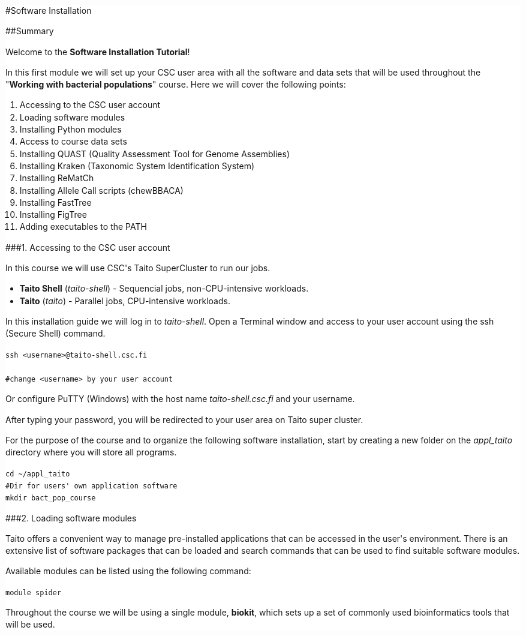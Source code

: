 #Software Installation

##Summary

Welcome to the **Software Installation Tutorial**!

In this first module we will set up your CSC user area with all the software and data sets that will be used throughout the "**Working with bacterial populations**" course. Here we will cover the following points:

 1. Accessing to the CSC user account
 2. Loading software modules
 3. Installing Python modules
 4. Access to course data sets
 5. Installing QUAST (Quality Assessment Tool for Genome Assemblies)
 6. Installing Kraken (Taxonomic System Identification System)
 7. Installing ReMatCh
 8. Installing Allele Call scripts (chewBBACA) 
 9. Installing FastTree
 10. Installing FigTree
 11. Adding executables to the PATH

###1. Accessing to the CSC user account

In this course we will use CSC's Taito SuperCluster to run our jobs.

 - **Taito Shell** (*taito-shell*) - Sequencial jobs, non-CPU-intensive workloads.
 - **Taito** (*taito*) - Parallel jobs,  CPU-intensive workloads.

In this installation guide we will log in to *taito-shell*. Open a Terminal window and access to your user account using the ssh (Secure Shell) command.

    ssh <username>@taito-shell.csc.fi
     
    #change <username> by your user account

Or configure PuTTY (Windows) with the host name *taito-shell.csc.fi* and your username.

After typing your password, you will be redirected to your user area on Taito super cluster. 

For the purpose of the course and to organize the following software installation, start by creating a new folder on the *appl_taito* directory where you will store all programs.

    cd ~/appl_taito
    #Dir for users' own application software
    mkdir bact_pop_course


###2. Loading software modules

Taito offers a convenient way to manage pre-installed applications that can be accessed in the user's environment. There is an extensive list of software packages that can be loaded and search commands that can be used to find suitable software modules.

Available modules can be listed using the following command:

    module spider

Throughout the course we will be using a single module, **biokit**, which sets up a set of commonly used bioinformatics tools that will be used.
